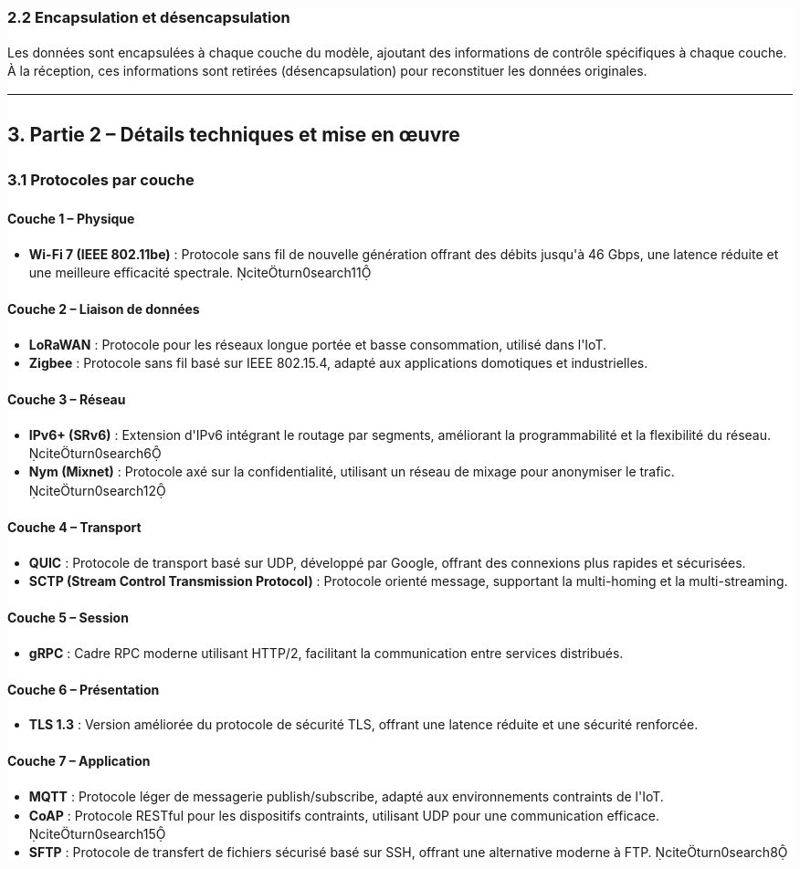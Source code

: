 ### 2.2 Encapsulation et désencapsulation

Les données sont encapsulées à chaque couche du modèle, ajoutant des informations de contrôle spécifiques à chaque couche. À la réception, ces informations sont retirées (désencapsulation) pour reconstituer les données originales.

---

## 3. Partie 2 – Détails techniques et mise en œuvre

### 3.1 Protocoles par couche

#### Couche 1 – Physique

- **Wi-Fi 7 (IEEE 802.11be)** : Protocole sans fil de nouvelle génération offrant des débits jusqu'à 46 Gbps, une latence réduite et une meilleure efficacité spectrale. citeturn0search11

#### Couche 2 – Liaison de données

- **LoRaWAN** : Protocole pour les réseaux longue portée et basse consommation, utilisé dans l'IoT.
- **Zigbee** : Protocole sans fil basé sur IEEE 802.15.4, adapté aux applications domotiques et industrielles.

#### Couche 3 – Réseau

- **IPv6+ (SRv6)** : Extension d'IPv6 intégrant le routage par segments, améliorant la programmabilité et la flexibilité du réseau. citeturn0search6
- **Nym (Mixnet)** : Protocole axé sur la confidentialité, utilisant un réseau de mixage pour anonymiser le trafic. citeturn0search12

#### Couche 4 – Transport

- **QUIC** : Protocole de transport basé sur UDP, développé par Google, offrant des connexions plus rapides et sécurisées.
- **SCTP (Stream Control Transmission Protocol)** : Protocole orienté message, supportant la multi-homing et la multi-streaming.

#### Couche 5 – Session

- **gRPC** : Cadre RPC moderne utilisant HTTP/2, facilitant la communication entre services distribués.

#### Couche 6 – Présentation

- **TLS 1.3** : Version améliorée du protocole de sécurité TLS, offrant une latence réduite et une sécurité renforcée.

#### Couche 7 – Application

- **MQTT** : Protocole léger de messagerie publish/subscribe, adapté aux environnements contraints de l'IoT.
- **CoAP** : Protocole RESTful pour les dispositifs contraints, utilisant UDP pour une communication efficace. citeturn0search15
- **SFTP** : Protocole de transfert de fichiers sécurisé basé sur SSH, offrant une alternative moderne à FTP. citeturn0search8

